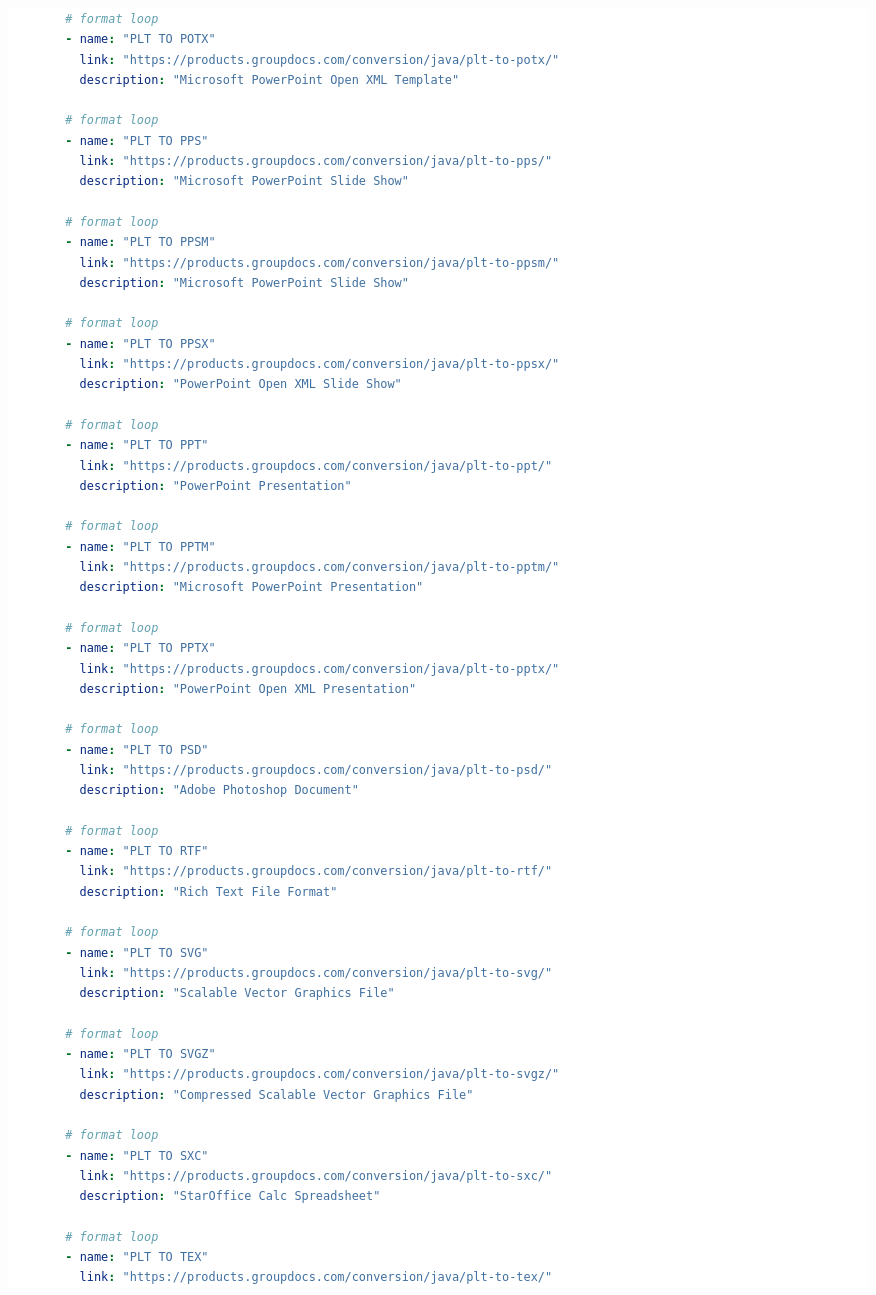 ```yaml
        # format loop
        - name: "PLT TO POTX"
          link: "https://products.groupdocs.com/conversion/java/plt-to-potx/"
          description: "Microsoft PowerPoint Open XML Template"

        # format loop
        - name: "PLT TO PPS"
          link: "https://products.groupdocs.com/conversion/java/plt-to-pps/"
          description: "Microsoft PowerPoint Slide Show"

        # format loop
        - name: "PLT TO PPSM"
          link: "https://products.groupdocs.com/conversion/java/plt-to-ppsm/"
          description: "Microsoft PowerPoint Slide Show"

        # format loop
        - name: "PLT TO PPSX"
          link: "https://products.groupdocs.com/conversion/java/plt-to-ppsx/"
          description: "PowerPoint Open XML Slide Show"

        # format loop
        - name: "PLT TO PPT"
          link: "https://products.groupdocs.com/conversion/java/plt-to-ppt/"
          description: "PowerPoint Presentation"

        # format loop
        - name: "PLT TO PPTM"
          link: "https://products.groupdocs.com/conversion/java/plt-to-pptm/"
          description: "Microsoft PowerPoint Presentation"

        # format loop
        - name: "PLT TO PPTX"
          link: "https://products.groupdocs.com/conversion/java/plt-to-pptx/"
          description: "PowerPoint Open XML Presentation"

        # format loop
        - name: "PLT TO PSD"
          link: "https://products.groupdocs.com/conversion/java/plt-to-psd/"
          description: "Adobe Photoshop Document"

        # format loop
        - name: "PLT TO RTF"
          link: "https://products.groupdocs.com/conversion/java/plt-to-rtf/"
          description: "Rich Text File Format"

        # format loop
        - name: "PLT TO SVG"
          link: "https://products.groupdocs.com/conversion/java/plt-to-svg/"
          description: "Scalable Vector Graphics File"

        # format loop
        - name: "PLT TO SVGZ"
          link: "https://products.groupdocs.com/conversion/java/plt-to-svgz/"
          description: "Compressed Scalable Vector Graphics File"

        # format loop
        - name: "PLT TO SXC"
          link: "https://products.groupdocs.com/conversion/java/plt-to-sxc/"
          description: "StarOffice Calc Spreadsheet"

        # format loop
        - name: "PLT TO TEX"
          link: "https://products.groupdocs.com/conversion/java/plt-to-tex/"
```